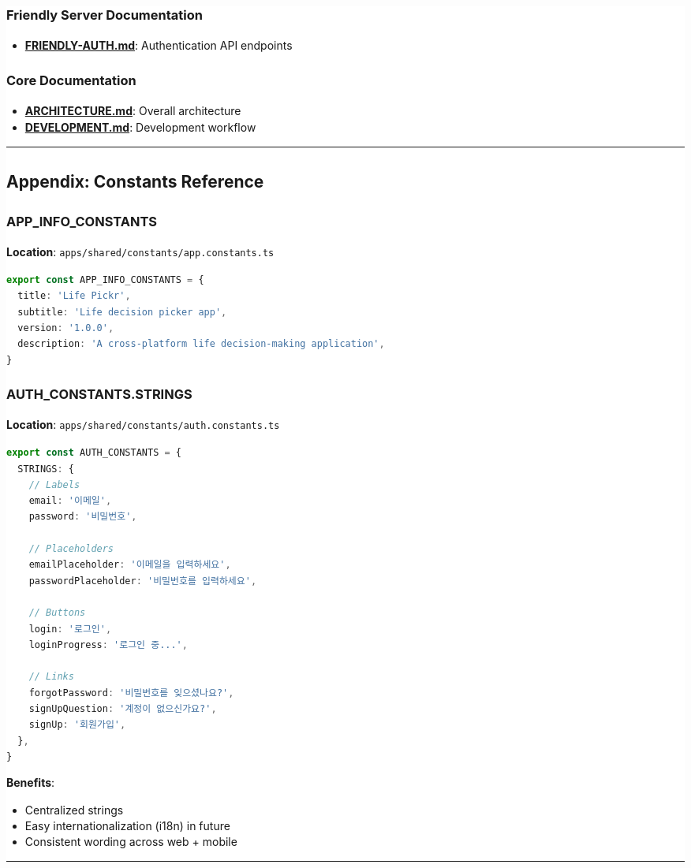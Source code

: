 ### Friendly Server Documentation
- **[FRIENDLY-AUTH.md](../04-friendly/FRIENDLY-AUTH.md)**: Authentication API endpoints

### Core Documentation
- **[ARCHITECTURE.md](../00-core/ARCHITECTURE.md)**: Overall architecture
- **[DEVELOPMENT.md](../00-core/DEVELOPMENT.md)**: Development workflow

---

## Appendix: Constants Reference

### APP_INFO_CONSTANTS

**Location**: `apps/shared/constants/app.constants.ts`

```typescript
export const APP_INFO_CONSTANTS = {
  title: 'Life Pickr',
  subtitle: 'Life decision picker app',
  version: '1.0.0',
  description: 'A cross-platform life decision-making application',
}
```

### AUTH_CONSTANTS.STRINGS

**Location**: `apps/shared/constants/auth.constants.ts`

```typescript
export const AUTH_CONSTANTS = {
  STRINGS: {
    // Labels
    email: '이메일',
    password: '비밀번호',

    // Placeholders
    emailPlaceholder: '이메일을 입력하세요',
    passwordPlaceholder: '비밀번호를 입력하세요',

    // Buttons
    login: '로그인',
    loginProgress: '로그인 중...',

    // Links
    forgotPassword: '비밀번호를 잊으셨나요?',
    signUpQuestion: '계정이 없으신가요?',
    signUp: '회원가입',
  },
}
```

**Benefits**:
- Centralized strings
- Easy internationalization (i18n) in future
- Consistent wording across web + mobile

---